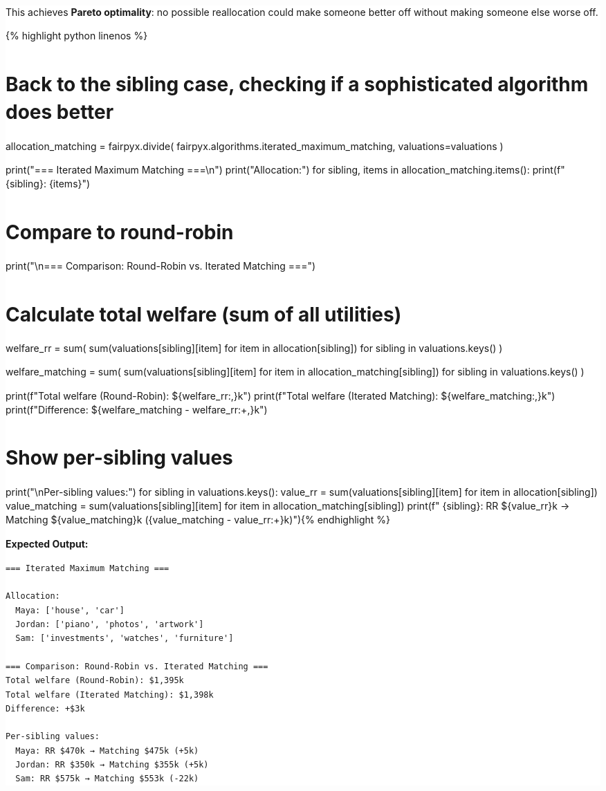 This achieves **Pareto optimality**: no possible reallocation could make someone better off without making someone else worse off.

{% highlight python linenos %}
# Back to the sibling case, checking if a sophisticated algorithm does better
allocation_matching = fairpyx.divide(
    fairpyx.algorithms.iterated_maximum_matching, 
    valuations=valuations
)

print("=== Iterated Maximum Matching ===\n")
print("Allocation:")
for sibling, items in allocation_matching.items():
    print(f"  {sibling}: {items}")

# Compare to round-robin
print("\n=== Comparison: Round-Robin vs. Iterated Matching ===")

# Calculate total welfare (sum of all utilities)
welfare_rr = sum(
    sum(valuations[sibling][item] for item in allocation[sibling])
    for sibling in valuations.keys()
)

welfare_matching = sum(
    sum(valuations[sibling][item] for item in allocation_matching[sibling])
    for sibling in valuations.keys()
)

print(f"Total welfare (Round-Robin): ${welfare_rr:,}k")
print(f"Total welfare (Iterated Matching): ${welfare_matching:,}k")
print(f"Difference: ${welfare_matching - welfare_rr:+,}k")

# Show per-sibling values
print("\nPer-sibling values:")
for sibling in valuations.keys():
    value_rr = sum(valuations[sibling][item] for item in allocation[sibling])
    value_matching = sum(valuations[sibling][item] for item in allocation_matching[sibling])
    print(f"  {sibling}: RR ${value_rr}k → Matching ${value_matching}k ({value_matching - value_rr:+}k)"){% endhighlight %}

**Expected Output:**
```
=== Iterated Maximum Matching ===

Allocation:
  Maya: ['house', 'car']
  Jordan: ['piano', 'photos', 'artwork']
  Sam: ['investments', 'watches', 'furniture']

=== Comparison: Round-Robin vs. Iterated Matching ===
Total welfare (Round-Robin): $1,395k
Total welfare (Iterated Matching): $1,398k
Difference: +$3k

Per-sibling values:
  Maya: RR $470k → Matching $475k (+5k)
  Jordan: RR $350k → Matching $355k (+5k)
  Sam: RR $575k → Matching $553k (-22k)
```
